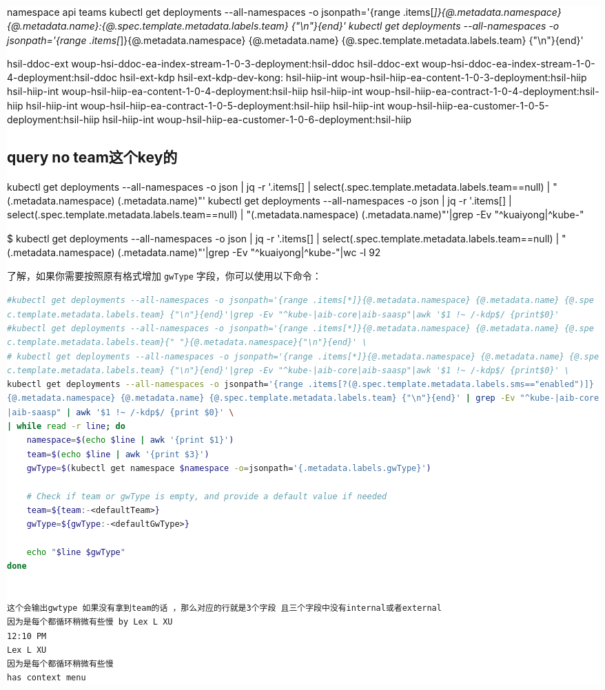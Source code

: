  namespace api teams
kubectl get deployments --all-namespaces -o jsonpath='{range .items[*]}{@.metadata.namespace} {@.metadata.name}:{@.spec.template.metadata.labels.team} {"\n"}{end}'
kubectl get deployments --all-namespaces -o jsonpath='{range .items[*]}{@.metadata.namespace} {@.metadata.name} {@.spec.template.metadata.labels.team} {"\n"}{end}'

hsil-ddoc-ext woup-hsi-ddoc-ea-index-stream-1-0-3-deployment:hsil-ddoc
hsil-ddoc-ext woup-hsi-ddoc-ea-index-stream-1-0-4-deployment:hsil-ddoc
hsil-ext-kdp hsil-ext-kdp-dev-kong:
hsil-hiip-int woup-hsil-hiip-ea-content-1-0-3-deployment:hsil-hiip
hsil-hiip-int woup-hsil-hiip-ea-content-1-0-4-deployment:hsil-hiip
hsil-hiip-int woup-hsil-hiip-ea-contract-1-0-4-deployment:hsil-hiip
hsil-hiip-int woup-hsil-hiip-ea-contract-1-0-5-deployment:hsil-hiip
hsil-hiip-int woup-hsil-hiip-ea-customer-1-0-5-deployment:hsil-hiip
hsil-hiip-int woup-hsil-hiip-ea-customer-1-0-6-deployment:hsil-hiip


## query no team这个key的
kubectl get deployments --all-namespaces -o json | jq -r '.items[] | select(.spec.template.metadata.labels.team==null) | "\(.metadata.namespace) \(.metadata.name)"'
 kubectl get deployments --all-namespaces -o json | jq -r '.items[] | select(.spec.template.metadata.labels.team==null) | "\(.metadata.namespace) \(.metadata.name)"'|grep -Ev "^kuaiyong|^kube-"


$ kubectl get deployments --all-namespaces -o json | jq -r '.items[] | select(.spec.template.metadata.labels.team==null) | "\(.metadata.namespace) \(.metadata.name)"'|grep -Ev "^kuaiyong|^kube-"|wc -l
92







了解，如果你需要按照原有格式增加 `gwType` 字段，你可以使用以下命令：

```bash
#kubectl get deployments --all-namespaces -o jsonpath='{range .items[*]}{@.metadata.namespace} {@.metadata.name} {@.spec.template.metadata.labels.team} {"\n"}{end}'|grep -Ev "^kube-|aib-core|aib-saasp"|awk '$1 !~ /-kdp$/ {print$0}' 
#kubectl get deployments --all-namespaces -o jsonpath='{range .items[*]}{@.metadata.namespace} {@.metadata.name} {@.spec.template.metadata.labels.team}{" "}{@.metadata.namespace}{"\n"}{end}' \
# kubectl get deployments --all-namespaces -o jsonpath='{range .items[*]}{@.metadata.namespace} {@.metadata.name} {@.spec.template.metadata.labels.team} {"\n"}{end}'|grep -Ev "^kube-|aib-core|aib-saasp"|awk '$1 !~ /-kdp$/ {print$0}' \
kubectl get deployments --all-namespaces -o jsonpath='{range .items[?(@.spec.template.metadata.labels.sms=="enabled")]}{@.metadata.namespace} {@.metadata.name} {@.spec.template.metadata.labels.team} {"\n"}{end}' | grep -Ev "^kube-|aib-core|aib-saasp" | awk '$1 !~ /-kdp$/ {print $0}' \
| while read -r line; do 
    namespace=$(echo $line | awk '{print $1}')
    team=$(echo $line | awk '{print $3}')
    gwType=$(kubectl get namespace $namespace -o=jsonpath='{.metadata.labels.gwType}')
    
    # Check if team or gwType is empty, and provide a default value if needed
    team=${team:-<defaultTeam>}
    gwType=${gwType:-<defaultGwType>}
    
    echo "$line $gwType"
done


这个会输出gwtype 如果没有拿到team的话 ，那么对应的行就是3个字段 且三个字段中没有internal或者external
因为是每个都循环稍微有些慢 by Lex L XU
12:10 PM
Lex L XU
因为是每个都循环稍微有些慢
has context menu
```